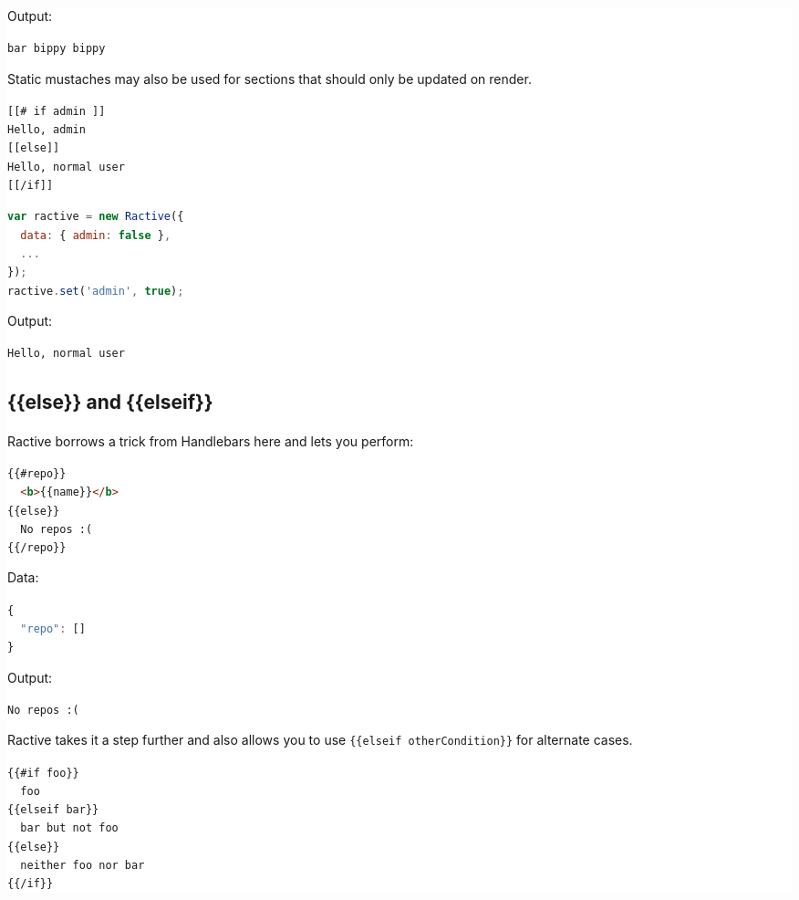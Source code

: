 Output:
```html
bar bippy bippy
```

Static mustaches may also be used for sections that should only be updated on render.

```html
[[# if admin ]]
Hello, admin
[[else]]
Hello, normal user
[[/if]]
```

```js
var ractive = new Ractive({
  data: { admin: false },
  ...
});
ractive.set('admin', true);
```

Output:
```
Hello, normal user
```


<a name="else"></a>
## {{else}} and {{elseif}}
Ractive borrows a trick from Handlebars here and lets you perform:

```html
{{#repo}}
  <b>{{name}}</b>
{{else}}
  No repos :(
{{/repo}}
```

Data:

```javascript
{
  "repo": []
}
```

Output:

```html
No repos :(
```

Ractive takes it a step further and also allows you to use `{{elseif otherCondition}}` for alternate cases.

```html
{{#if foo}}
  foo
{{elseif bar}}
  bar but not foo
{{else}}
  neither foo nor bar
{{/if}}
```
